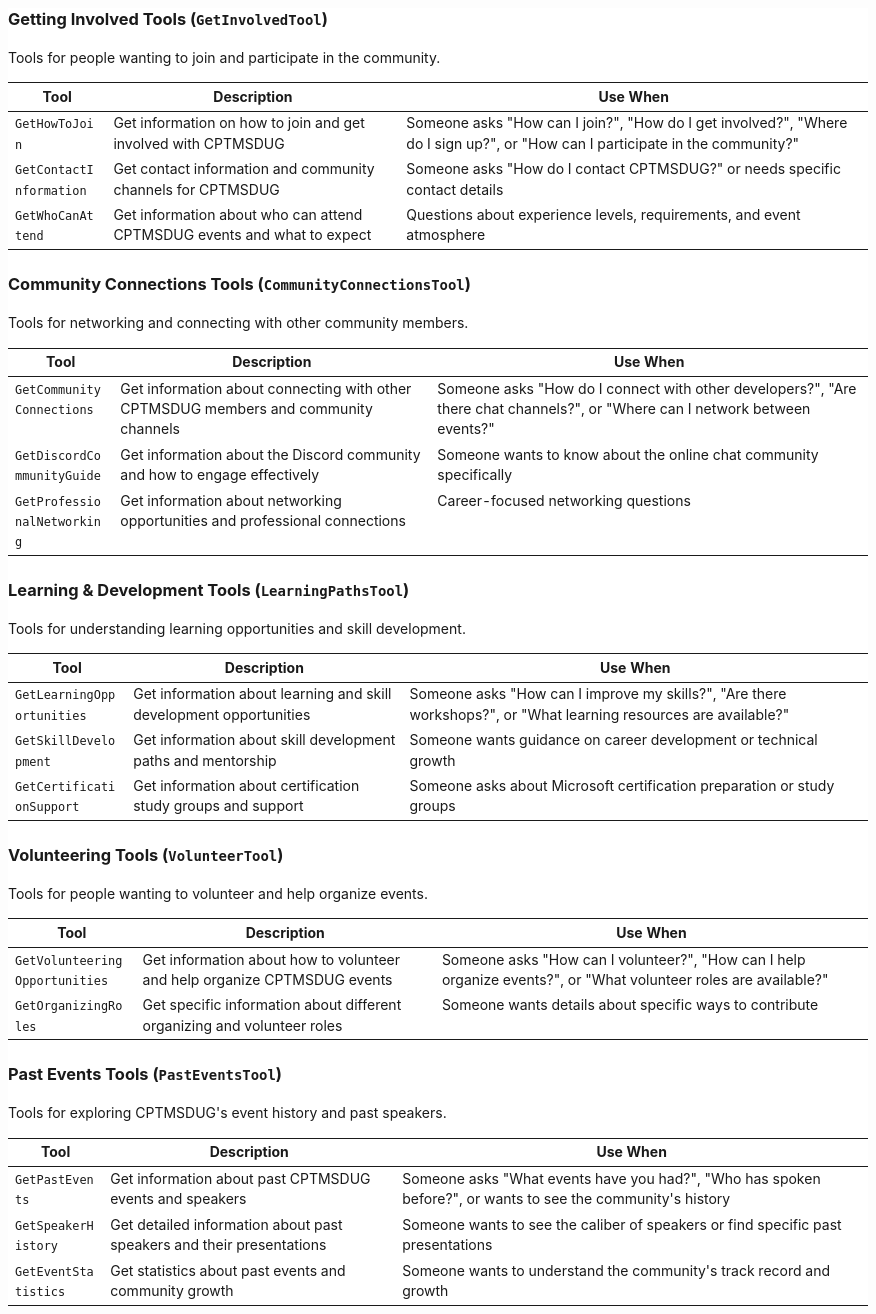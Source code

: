 ### Getting Involved Tools (`GetInvolvedTool`)

Tools for people wanting to join and participate in the community.

| Tool | Description | Use When |
|------|-------------|----------|
| `GetHowToJoin` | Get information on how to join and get involved with CPTMSDUG | Someone asks "How can I join?", "How do I get involved?", "Where do I sign up?", or "How can I participate in the community?" |
| `GetContactInformation` | Get contact information and community channels for CPTMSDUG | Someone asks "How do I contact CPTMSDUG?" or needs specific contact details |
| `GetWhoCanAttend` | Get information about who can attend CPTMSDUG events and what to expect | Questions about experience levels, requirements, and event atmosphere |

### Community Connections Tools (`CommunityConnectionsTool`)

Tools for networking and connecting with other community members.

| Tool | Description | Use When |
|------|-------------|----------|
| `GetCommunityConnections` | Get information about connecting with other CPTMSDUG members and community channels | Someone asks "How do I connect with other developers?", "Are there chat channels?", or "Where can I network between events?" |
| `GetDiscordCommunityGuide` | Get information about the Discord community and how to engage effectively | Someone wants to know about the online chat community specifically |
| `GetProfessionalNetworking` | Get information about networking opportunities and professional connections | Career-focused networking questions |

### Learning & Development Tools (`LearningPathsTool`)

Tools for understanding learning opportunities and skill development.

| Tool | Description | Use When |
|------|-------------|----------|
| `GetLearningOpportunities` | Get information about learning and skill development opportunities | Someone asks "How can I improve my skills?", "Are there workshops?", or "What learning resources are available?" |
| `GetSkillDevelopment` | Get information about skill development paths and mentorship | Someone wants guidance on career development or technical growth |
| `GetCertificationSupport` | Get information about certification study groups and support | Someone asks about Microsoft certification preparation or study groups |

### Volunteering Tools (`VolunteerTool`)

Tools for people wanting to volunteer and help organize events.

| Tool | Description | Use When |
|------|-------------|----------|
| `GetVolunteeringOpportunities` | Get information about how to volunteer and help organize CPTMSDUG events | Someone asks "How can I volunteer?", "How can I help organize events?", or "What volunteer roles are available?" |
| `GetOrganizingRoles` | Get specific information about different organizing and volunteer roles | Someone wants details about specific ways to contribute |

### Past Events Tools (`PastEventsTool`)

Tools for exploring CPTMSDUG's event history and past speakers.

| Tool | Description | Use When |
|------|-------------|----------|
| `GetPastEvents` | Get information about past CPTMSDUG events and speakers | Someone asks "What events have you had?", "Who has spoken before?", or wants to see the community's history |
| `GetSpeakerHistory` | Get detailed information about past speakers and their presentations | Someone wants to see the caliber of speakers or find specific past presentations |
| `GetEventStatistics` | Get statistics about past events and community growth | Someone wants to understand the community's track record and growth |
